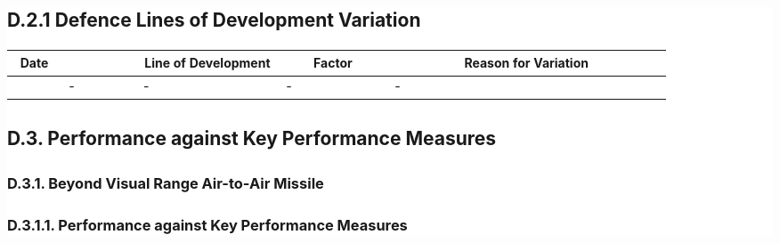 ## D.2.1 Defence Lines of Development Variation

<table>
<colgroup>
<col style="width: 8%" />
<col style="width: 11%" />
<col style="width: 21%" />
<col style="width: 16%" />
<col style="width: 41%" />
</colgroup>
<thead>
<tr>
<th>Date</th>
<th></th>
<th>
Line of Development
</th>
<th>
Factor
</th>
<th>
Reason for Variation
</th>
</tr>
</thead>
<tbody>
<tr>
<td></td>
<td>
-
</td>
<td>
-
</td>
<td>
-
</td>
<td>
-
</td>
</tr>
</tbody>
</table>

## D.3. Performance against Key Performance Measures

### D.3.1. Beyond Visual Range Air-to-Air Missile

### D.3.1.1. Performance against Key Performance Measures

